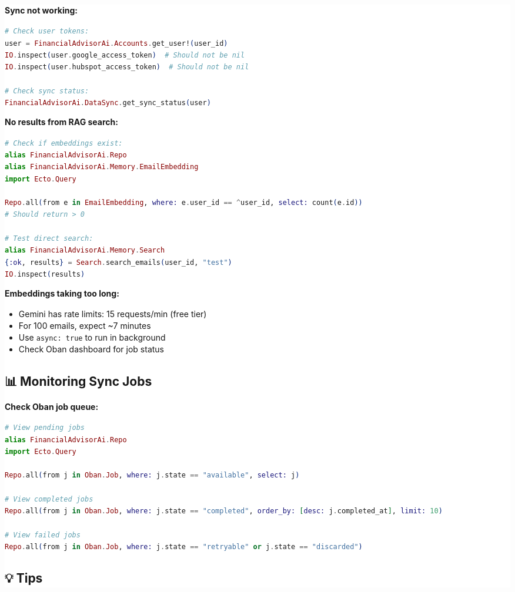 **Sync not working:**
```elixir
# Check user tokens:
user = FinancialAdvisorAi.Accounts.get_user!(user_id)
IO.inspect(user.google_access_token)  # Should not be nil
IO.inspect(user.hubspot_access_token)  # Should not be nil

# Check sync status:
FinancialAdvisorAi.DataSync.get_sync_status(user)
```

**No results from RAG search:**
```elixir
# Check if embeddings exist:
alias FinancialAdvisorAi.Repo
alias FinancialAdvisorAi.Memory.EmailEmbedding
import Ecto.Query

Repo.all(from e in EmailEmbedding, where: e.user_id == ^user_id, select: count(e.id))
# Should return > 0

# Test direct search:
alias FinancialAdvisorAi.Memory.Search
{:ok, results} = Search.search_emails(user_id, "test")
IO.inspect(results)
```

**Embeddings taking too long:**
- Gemini has rate limits: 15 requests/min (free tier)
- For 100 emails, expect ~7 minutes
- Use `async: true` to run in background
- Check Oban dashboard for job status

## 📊 Monitoring Sync Jobs

**Check Oban job queue:**
```elixir
# View pending jobs
alias FinancialAdvisorAi.Repo
import Ecto.Query

Repo.all(from j in Oban.Job, where: j.state == "available", select: j)

# View completed jobs
Repo.all(from j in Oban.Job, where: j.state == "completed", order_by: [desc: j.completed_at], limit: 10)

# View failed jobs
Repo.all(from j in Oban.Job, where: j.state == "retryable" or j.state == "discarded")
```

## 💡 Tips
